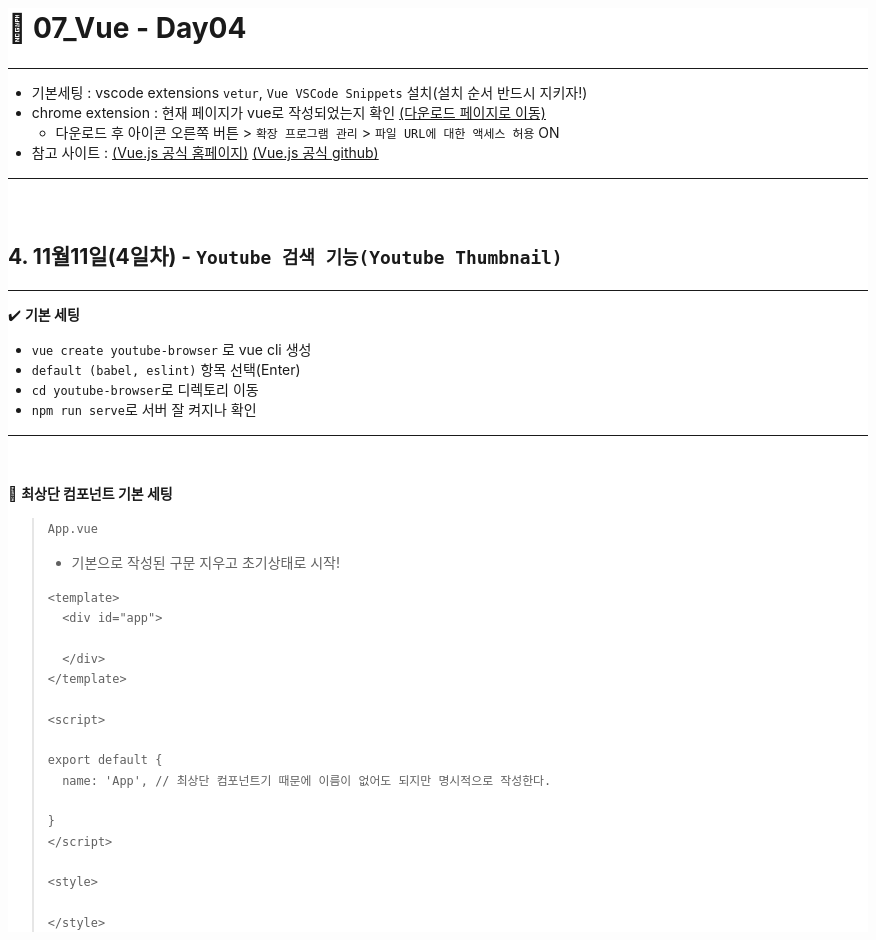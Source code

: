 # :notebook_with_decorative_cover: 07_Vue - Day04

---

- 기본세팅 : vscode extensions `vetur`, `Vue VSCode Snippets` 설치(설치 순서 반드시 지키자!)
- chrome extension : 현재 페이지가 vue로 작성되었는지 확인 [(다운로드 페이지로 이동)](https://chrome.google.com/webstore/detail/vuejs-devtools/nhdogjmejiglipccpnnnanhbledajbpd/related)
  - 다운로드 후 아이콘 오른쪽 버튼 > `확장 프로그램 관리` > `파일 URL에 대한 액세스 허용` ON
- 참고 사이트 : <a href="https://kr.vuejs.org/v2/guide/index.html" target="_blank">(Vue.js 공식 홈페이지)</a> <a href="https://github.com/vuejs/vue">(Vue.js 공식 github)</a>

---

<br>

## 4. 11월11일(4일차) - `Youtube 검색 기능(Youtube Thumbnail)`

---

:heavy_check_mark: <b>기본 세팅</b>

- `vue create youtube-browser` 로 vue cli 생성
- `default (babel, eslint)` 항목 선택(Enter)
- `cd youtube-browser`로 디렉토리 이동
- `npm run serve`로 서버 잘 켜지나 확인

---

<br>

:black_flag: <b>최상단 컴포넌트 기본 세팅</b>

> `App.vue`
>
> - 기본으로 작성된 구문 지우고 초기상태로 시작!
>
> ```vue
> <template>
>   <div id="app">
> 
>   </div>
> </template>
> 
> <script>
> 
> export default {
>   name: 'App', // 최상단 컴포넌트기 때문에 이름이 없어도 되지만 명시적으로 작성한다.
> 
> }
> </script>
> 
> <style>
> 
> </style>
> ```
